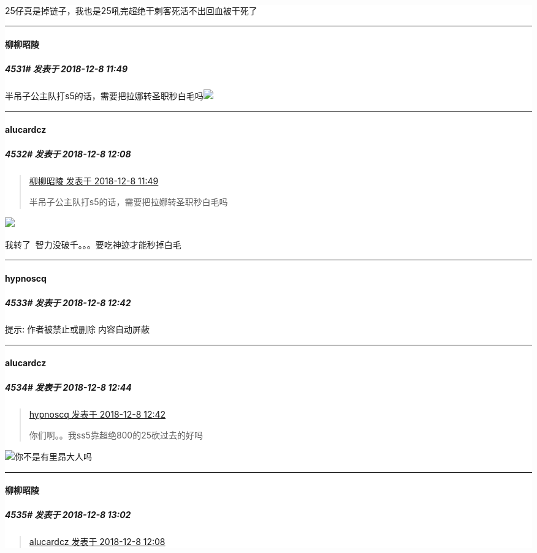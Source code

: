 
25仔真是掉链子，我也是25吼完超绝干刺客死活不出回血被干死了


*****

####  柳柳昭陵  
##### 4531#       发表于 2018-12-8 11:49


半吊子公主队打s5的话，需要把拉娜转圣职秒白毛吗<img src="https://static.saraba1st.com/image/smiley/face2017/068.png" referrerpolicy="no-referrer">


*****

####  alucardcz  
##### 4532#       发表于 2018-12-8 12:08


<blockquote><a href="httphttps://bbs.saraba1st.com/2b/forum.php?mod=redirect&amp;goto=findpost&amp;pid=41872594&amp;ptid=1540825" target="_blank">柳柳昭陵 发表于 2018-12-8 11:49</a>

半吊子公主队打s5的话，需要把拉娜转圣职秒白毛吗</blockquote>
<img src="http://wx1.sinaimg.cn/large/42a690bfgy1fxz7j89l8nj218c0r4449.jpg" referrerpolicy="no-referrer">


我转了  智力没破千。。。要吃神迹才能秒掉白毛


*****

####  hypnoscq  
##### 4533#       发表于 2018-12-8 12:42

提示: 作者被禁止或删除 内容自动屏蔽


*****

####  alucardcz  
##### 4534#       发表于 2018-12-8 12:44


<blockquote><a href="httphttps://bbs.saraba1st.com/2b/forum.php?mod=redirect&amp;goto=findpost&amp;pid=41873036&amp;ptid=1540825" target="_blank">hypnoscq 发表于 2018-12-8 12:42</a>

你们啊。。我ss5靠超绝800的25砍过去的好吗</blockquote>
<img src="https://static.saraba1st.com/image/smiley/face2017/067.png" referrerpolicy="no-referrer">你不是有里昂大人吗


*****

####  柳柳昭陵  
##### 4535#       发表于 2018-12-8 13:02


<blockquote><a href="httphttps://bbs.saraba1st.com/2b/forum.php?mod=redirect&amp;goto=findpost&amp;pid=41872745&amp;ptid=1540825" target="_blank">alucardcz 发表于 2018-12-8 12:08</a>
